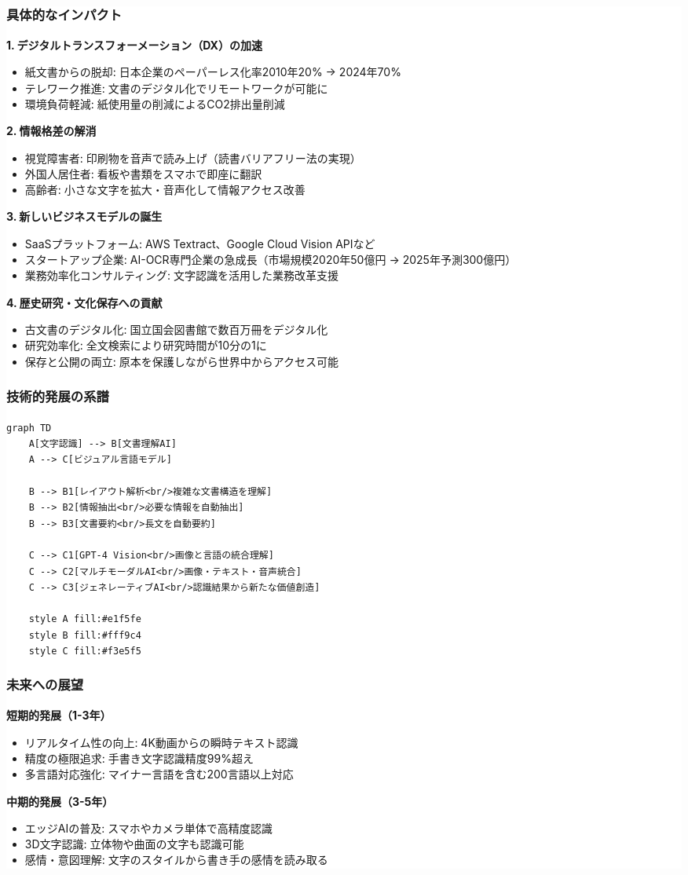 ### 具体的なインパクト

**1. デジタルトランスフォーメーション（DX）の加速**
- 紙文書からの脱却: 日本企業のペーパーレス化率2010年20% → 2024年70%
- テレワーク推進: 文書のデジタル化でリモートワークが可能に
- 環境負荷軽減: 紙使用量の削減によるCO2排出量削減

**2. 情報格差の解消**
- 視覚障害者: 印刷物を音声で読み上げ（読書バリアフリー法の実現）
- 外国人居住者: 看板や書類をスマホで即座に翻訳
- 高齢者: 小さな文字を拡大・音声化して情報アクセス改善

**3. 新しいビジネスモデルの誕生**
- SaaSプラットフォーム: AWS Textract、Google Cloud Vision APIなど
- スタートアップ企業: AI-OCR専門企業の急成長（市場規模2020年50億円 → 2025年予測300億円）
- 業務効率化コンサルティング: 文字認識を活用した業務改革支援

**4. 歴史研究・文化保存への貢献**
- 古文書のデジタル化: 国立国会図書館で数百万冊をデジタル化
- 研究効率化: 全文検索により研究時間が10分の1に
- 保存と公開の両立: 原本を保護しながら世界中からアクセス可能

### 技術的発展の系譜

```mermaid
graph TD
    A[文字認識] --> B[文書理解AI]
    A --> C[ビジュアル言語モデル]
    
    B --> B1[レイアウト解析<br/>複雑な文書構造を理解]
    B --> B2[情報抽出<br/>必要な情報を自動抽出]
    B --> B3[文書要約<br/>長文を自動要約]
    
    C --> C1[GPT-4 Vision<br/>画像と言語の統合理解]
    C --> C2[マルチモーダルAI<br/>画像・テキスト・音声統合]
    C --> C3[ジェネレーティブAI<br/>認識結果から新たな価値創造]
    
    style A fill:#e1f5fe
    style B fill:#fff9c4
    style C fill:#f3e5f5
```

### 未来への展望

**短期的発展（1-3年）**
- リアルタイム性の向上: 4K動画からの瞬時テキスト認識
- 精度の極限追求: 手書き文字認識精度99%超え
- 多言語対応強化: マイナー言語を含む200言語以上対応

**中期的発展（3-5年）**
- エッジAIの普及: スマホやカメラ単体で高精度認識
- 3D文字認識: 立体物や曲面の文字も認識可能
- 感情・意図理解: 文字のスタイルから書き手の感情を読み取る
